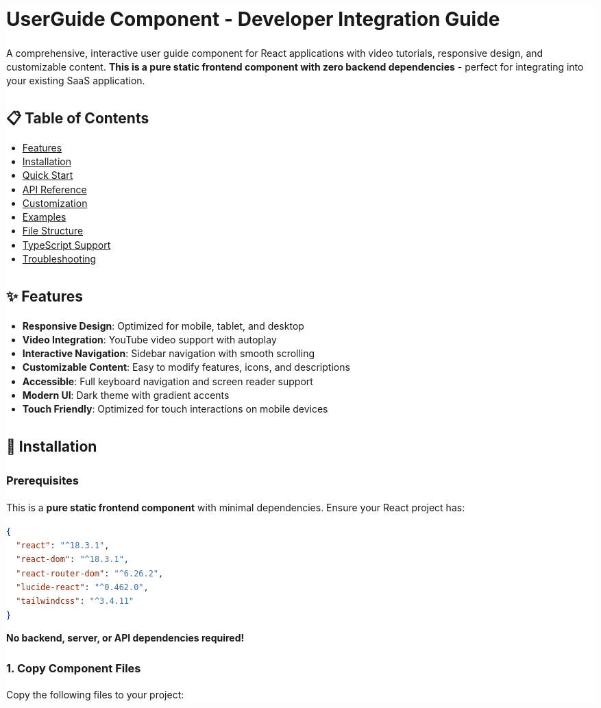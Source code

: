 # UserGuide Component - Developer Integration Guide

A comprehensive, interactive user guide component for React applications with video tutorials, responsive design, and customizable content. **This is a pure static frontend component with zero backend dependencies** - perfect for integrating into your existing SaaS application.

## 📋 Table of Contents

- [Features](#features)
- [Installation](#installation)
- [Quick Start](#quick-start)
- [API Reference](#api-reference)
- [Customization](#customization)
- [Examples](#examples)
- [File Structure](#file-structure)
- [TypeScript Support](#typescript-support)
- [Troubleshooting](#troubleshooting)

## ✨ Features

- **Responsive Design**: Optimized for mobile, tablet, and desktop
- **Video Integration**: YouTube video support with autoplay
- **Interactive Navigation**: Sidebar navigation with smooth scrolling
- **Customizable Content**: Easy to modify features, icons, and descriptions
- **Accessible**: Full keyboard navigation and screen reader support
- **Modern UI**: Dark theme with gradient accents
- **Touch Friendly**: Optimized for touch interactions on mobile devices

## 🚀 Installation

### Prerequisites

This is a **pure static frontend component** with minimal dependencies. Ensure your React project has:

```json
{
  "react": "^18.3.1",
  "react-dom": "^18.3.1",
  "react-router-dom": "^6.26.2",
  "lucide-react": "^0.462.0",
  "tailwindcss": "^3.4.11"
}
```

**No backend, server, or API dependencies required!**

### 1. Copy Component Files

Copy the following files to your project:
